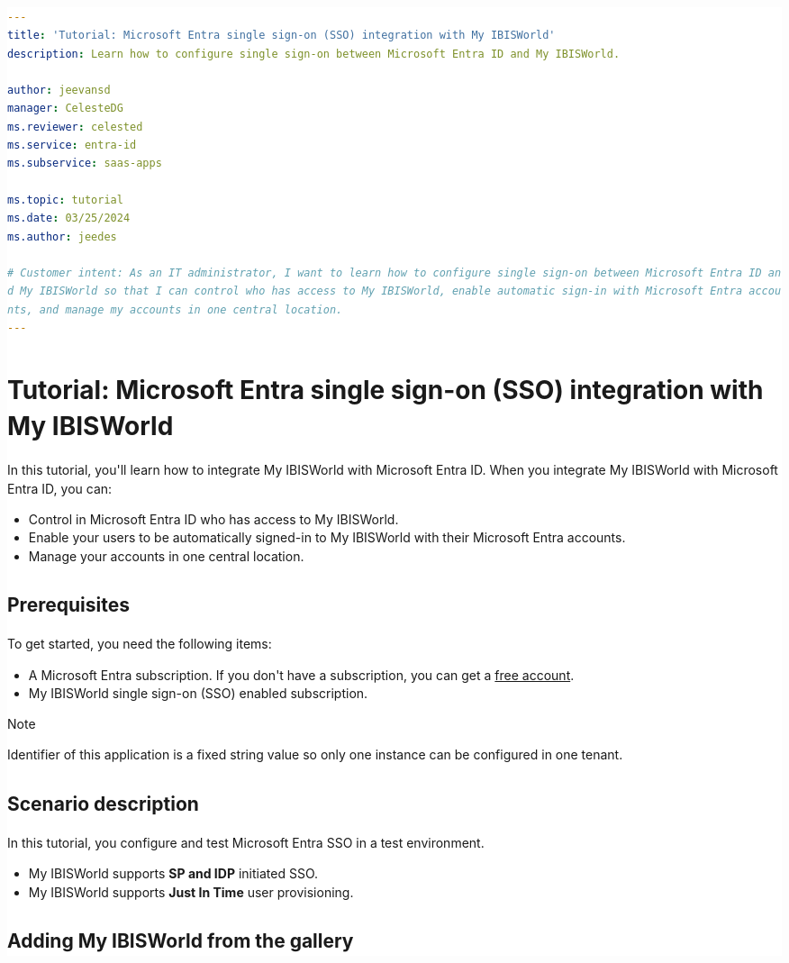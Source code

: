 ```yaml
---
title: 'Tutorial: Microsoft Entra single sign-on (SSO) integration with My IBISWorld'
description: Learn how to configure single sign-on between Microsoft Entra ID and My IBISWorld.

author: jeevansd
manager: CelesteDG
ms.reviewer: celested
ms.service: entra-id
ms.subservice: saas-apps

ms.topic: tutorial
ms.date: 03/25/2024
ms.author: jeedes

# Customer intent: As an IT administrator, I want to learn how to configure single sign-on between Microsoft Entra ID and My IBISWorld so that I can control who has access to My IBISWorld, enable automatic sign-in with Microsoft Entra accounts, and manage my accounts in one central location.
---
```


# Tutorial: Microsoft Entra single sign-on (SSO) integration with My IBISWorld

In this tutorial, you'll learn how to integrate My IBISWorld with Microsoft Entra ID. When you integrate My IBISWorld with Microsoft Entra ID, you can:

* Control in Microsoft Entra ID who has access to My IBISWorld.
* Enable your users to be automatically signed-in to My IBISWorld with their Microsoft Entra accounts.
* Manage your accounts in one central location.

## Prerequisites

To get started, you need the following items:

* A Microsoft Entra subscription. If you don't have a subscription, you can get a [free account](https://azure.microsoft.com/free/).
* My IBISWorld single sign-on (SSO) enabled subscription.

> [!NOTE]
> Identifier of this application is a fixed string value so only one instance can be configured in one tenant.

## Scenario description

In this tutorial, you configure and test Microsoft Entra SSO in a test environment.

* My IBISWorld supports **SP and IDP** initiated SSO.
* My IBISWorld supports **Just In Time** user provisioning.

## Adding My IBISWorld from the gallery
